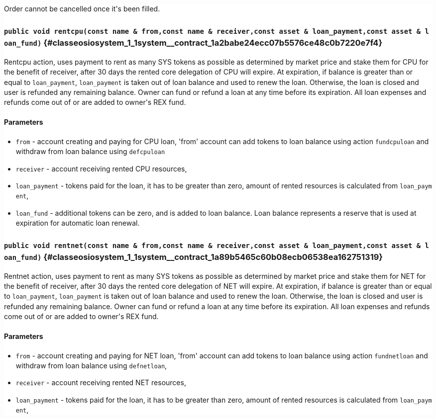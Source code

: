 
Order cannot be cancelled once it's been filled.

### `public void rentcpu(const name & from,const name & receiver,const asset & loan_payment,const asset & loan_fund)` {#classeosiosystem_1_1system__contract_1a2babe24ecc07b5576ce48c0b7220e7f4}



Rentcpu action, uses payment to rent as many SYS tokens as possible as determined by market price and stake them for CPU for the benefit of receiver, after 30 days the rented core delegation of CPU will expire. At expiration, if balance is greater than or equal to `loan_payment`, `loan_payment` is taken out of loan balance and used to renew the loan. Otherwise, the loan is closed and user is refunded any remaining balance. Owner can fund or refund a loan at any time before its expiration. All loan expenses and refunds come out of or are added to owner's REX fund.


#### Parameters
* `from` - account creating and paying for CPU loan, 'from' account can add tokens to loan balance using action `fundcpuloan` and withdraw from loan balance using `defcpuloan`


* `receiver` - account receiving rented CPU resources, 


* `loan_payment` - tokens paid for the loan, it has to be greater than zero, amount of rented resources is calculated from `loan_payment`, 


* `loan_fund` - additional tokens can be zero, and is added to loan balance. Loan balance represents a reserve that is used at expiration for automatic loan renewal.

### `public void rentnet(const name & from,const name & receiver,const asset & loan_payment,const asset & loan_fund)` {#classeosiosystem_1_1system__contract_1a89b5465c60b08ecb06538ea162751319}



Rentnet action, uses payment to rent as many SYS tokens as possible as determined by market price and stake them for NET for the benefit of receiver, after 30 days the rented core delegation of NET will expire. At expiration, if balance is greater than or equal to `loan_payment`, `loan_payment` is taken out of loan balance and used to renew the loan. Otherwise, the loan is closed and user is refunded any remaining balance. Owner can fund or refund a loan at any time before its expiration. All loan expenses and refunds come out of or are added to owner's REX fund.


#### Parameters
* `from` - account creating and paying for NET loan, 'from' account can add tokens to loan balance using action `fundnetloan` and withdraw from loan balance using `defnetloan`, 


* `receiver` - account receiving rented NET resources, 


* `loan_payment` - tokens paid for the loan, it has to be greater than zero, amount of rented resources is calculated from `loan_payment`, 

